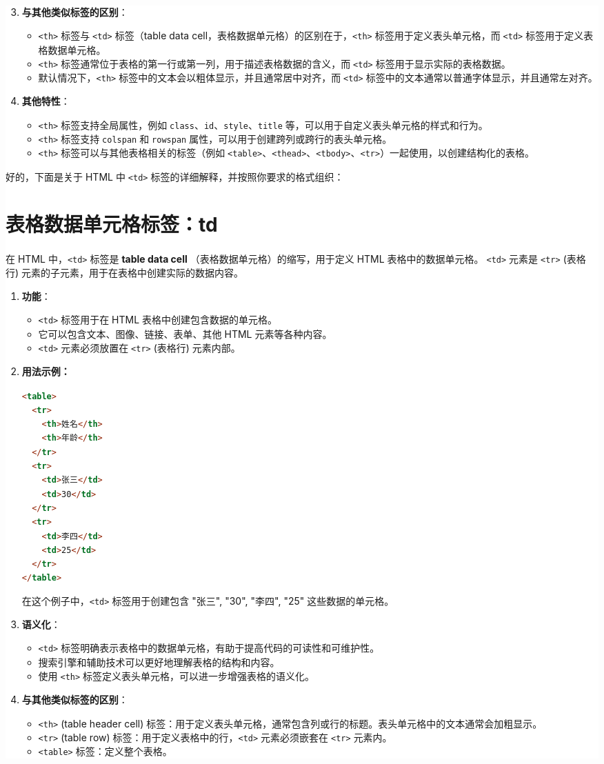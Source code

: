 3.  **与其他类似标签的区别**：

    *   `<th>` 标签与 `<td>` 标签（table data cell，表格数据单元格）的区别在于，`<th>` 标签用于定义表头单元格，而 `<td>` 标签用于定义表格数据单元格。
    *   `<th>` 标签通常位于表格的第一行或第一列，用于描述表格数据的含义，而 `<td>` 标签用于显示实际的表格数据。
    *   默认情况下，`<th>` 标签中的文本会以粗体显示，并且通常居中对齐，而 `<td>` 标签中的文本通常以普通字体显示，并且通常左对齐。

4. **其他特性**：

    *  `<th>` 标签支持全局属性，例如 `class`、`id`、`style`、`title` 等，可以用于自定义表头单元格的样式和行为。
    *  `<th>` 标签支持 `colspan` 和 `rowspan` 属性，可以用于创建跨列或跨行的表头单元格。
    *  `<th>` 标签可以与其他表格相关的标签（例如 `<table>`、`<thead>`、`<tbody>`、`<tr>`）一起使用，以创建结构化的表格。

好的，下面是关于 HTML 中 `<td>` 标签的详细解释，并按照你要求的格式组织：

# 表格数据单元格标签：td

在 HTML 中，`<td>` 标签是 **table data cell** （表格数据单元格）的缩写，用于定义 HTML 表格中的数据单元格。 `<td>` 元素是 `<tr>` (表格行) 元素的子元素，用于在表格中创建实际的数据内容。

1.  **功能**：

    *   `<td>` 标签用于在 HTML 表格中创建包含数据的单元格。
    *   它可以包含文本、图像、链接、表单、其他 HTML 元素等各种内容。
    *   `<td>` 元素必须放置在 `<tr>` (表格行) 元素内部。

2.  **用法示例：**

    ```html
    <table>
      <tr>
        <th>姓名</th>
        <th>年龄</th>
      </tr>
      <tr>
        <td>张三</td>
        <td>30</td>
      </tr>
      <tr>
        <td>李四</td>
        <td>25</td>
      </tr>
    </table>
    ```

    在这个例子中，`<td>` 标签用于创建包含 "张三", "30", "李四", "25" 这些数据的单元格。

3.  **语义化**：

    *   `<td>` 标签明确表示表格中的数据单元格，有助于提高代码的可读性和可维护性。
    *   搜索引擎和辅助技术可以更好地理解表格的结构和内容。
    *   使用 `<th>` 标签定义表头单元格，可以进一步增强表格的语义化。

4.  **与其他类似标签的区别**：

    *   `<th>` (table header cell) 标签：用于定义表头单元格，通常包含列或行的标题。表头单元格中的文本通常会加粗显示。
    *   `<tr>` (table row) 标签：用于定义表格中的行，`<td>` 元素必须嵌套在 `<tr>` 元素内。
    *   `<table>` 标签：定义整个表格。
